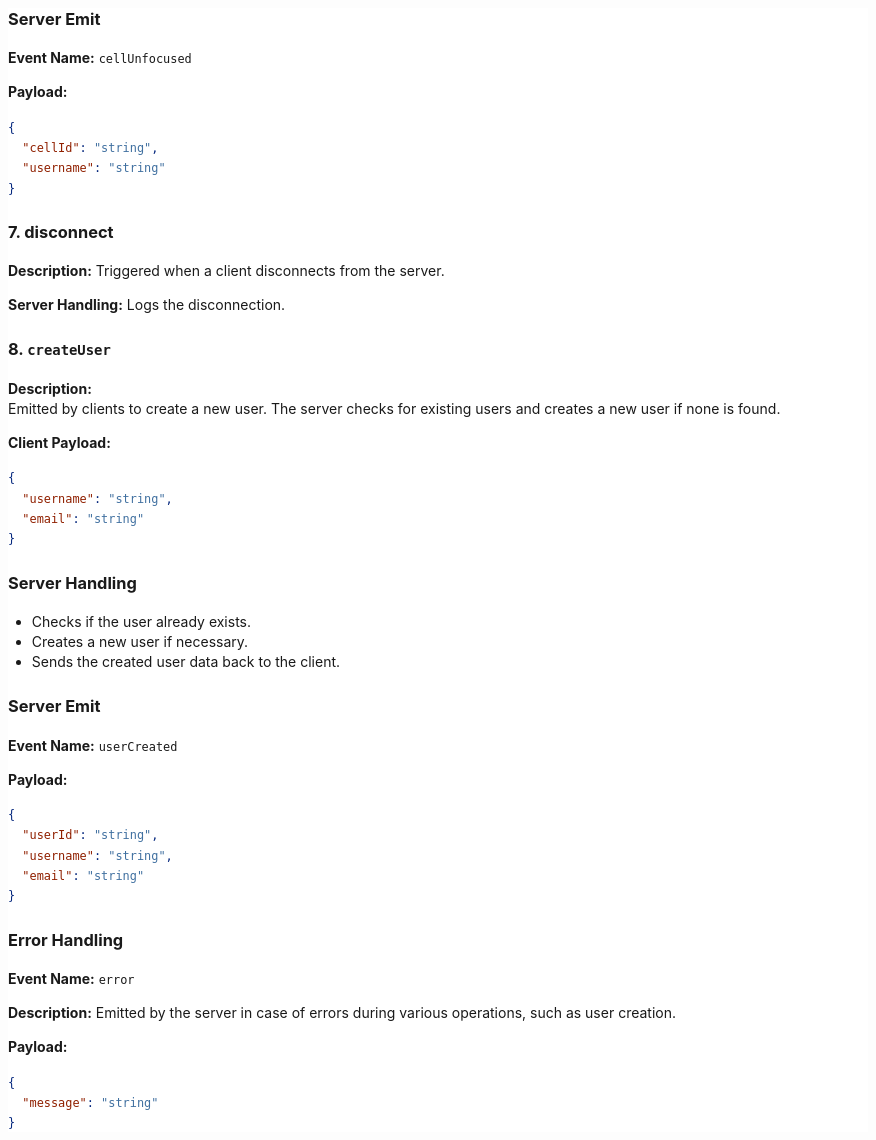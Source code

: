 ### Server Emit

**Event Name:** `cellUnfocused`

**Payload:**

```json
{
  "cellId": "string",
  "username": "string"
}
```

### 7. disconnect
**Description:**
Triggered when a client disconnects from the server.

**Server Handling:**
Logs the disconnection.

### 8. `createUser`

**Description:**  
Emitted by clients to create a new user. The server checks for existing users and creates a new user if none is found.

**Client Payload:**
```json
{
  "username": "string",
  "email": "string"
}
```

### Server Handling

- Checks if the user already exists.
- Creates a new user if necessary.
- Sends the created user data back to the client.

### Server Emit

**Event Name:** `userCreated`

**Payload:**

```json
{
  "userId": "string",
  "username": "string",
  "email": "string"
}
```
### Error Handling

**Event Name:** `error`

**Description:** Emitted by the server in case of errors during various operations, such as user creation.

**Payload:**

```json
{
  "message": "string"
}
```
